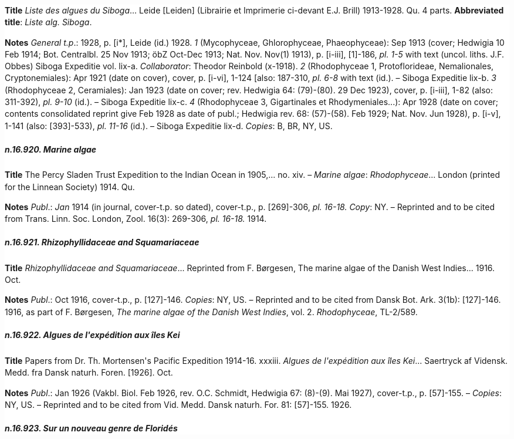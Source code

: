 **Title**
*Liste des algues du Siboga*... Leide \[Leiden\] (Librairie et Imprimerie ci-devant E.J. Brill) 1913-1928. Qu. 4 parts.
**Abbreviated title**: *Liste alg. Siboga*.

**Notes**
*General t.p*.: 1928, p. \[i\*\], Leide (id.) 1928.
*1* (Mycophyceae, Ghlorophyceae, Phaeophyceae): Sep 1913 (cover; Hedwigia 10 Feb 1914; Bot. Centralbl. 25 Nov 1913; öbZ Oct-Dec 1913; Nat. Nov. Nov(1) 1913), p. \[i-iii\], \[1\]-186, *pl. 1-5* with text (uncol. liths. J.F. Obbes) Siboga Expeditie vol. lix-a.
*Collaborator*: Theodor Reinbold (x-1918).
*2* (Rhodophyceae 1, Protoflorideae, Nemalionales, Cryptonemiales): Apr 1921 (date on cover), cover, p. \[i-vi\], 1-124 \[also: 187-310, *pl. 6-8* with text (id.). – Siboga Expeditie lix-b.
*3* (Rhodophyceae 2, Ceramiales): Jan 1923 (date on cover; rev. Hedwigia 64: (79)-(80). 29 Dec 1923), cover, p. \[i-iii\], 1-82 (also: 311-392), *pl. 9-10* (id.). – Siboga Expeditie lix-c.
*4* (Rhodophyceae 3, Gigartinales et Rhodymeniales...): Apr 1928 (date on cover; contents consolidated reprint give Feb 1928 as date of publ.; Hedwigia rev. 68: (57)-(58). Feb 1929; Nat. Nov. Jun 1928), p. \[i-v\], 1-141 (also: \[393\]-533), *pl. 11-16* (id.). – Siboga Expeditie lix-d.
*Copies*: B, BR, NY, US.

##### n.16.920. Marine algae

**Title**
The Percy Sladen Trust Expedition to the Indian Ocean in 1905,... no. xiv. – *Marine algae*: *Rhodophyceae*... London (printed for the Linnean Society) 1914. Qu.

**Notes**
*Publ*.: *Jan* 1914 (in journal, cover-t.p. so dated), cover-t.p., p. \[269\]-306, *pl. 16-18. Copy*: NY. – Reprinted and to be cited from Trans. Linn. Soc. London, Zool. 16(3): 269-306, *pl. 16-18.* 1914.

##### n.16.921. Rhizophyllidaceae and Squamariaceae

**Title**
*Rhizophyllidaceae and Squamariaceae*... Reprinted from F. Børgesen, The marine algae of the Danish West Indies... 1916. Oct.

**Notes**
*Publ*.: Oct 1916, cover-t.p., p. \[127\]-146. *Copies*: NY, US. – Reprinted and to be cited from Dansk Bot. Ark. 3(1b): \[127\]-146. 1916, as part of F. Børgesen, *The marine algae of the Danish West Indies*, vol. 2. *Rhodophyceae*, TL-2/589.

##### n.16.922. Algues de l'expédition aux îles Kei

**Title**
Papers from Dr. Th. Mortensen's Pacific Expedition 1914-16. xxxiii. *Algues de l'expédition aux îles Kei*... Saertryck af Vidensk. Medd. fra Dansk naturh. Foren. \[1926\]. Oct.

**Notes**
*Publ*.: Jan 1926 (Vakbl. Biol. Feb 1926, rev. O.C. Schmidt, Hedwigia 67: (8)-(9). Mai 1927), cover-t.p., p. \[57\]-155. – *Copies*: NY, US. – Reprinted and to be cited from Vid. Medd. Dansk naturh. For. 81: \[57\]-155. 1926.

##### n.16.923. Sur un nouveau genre de Floridés
